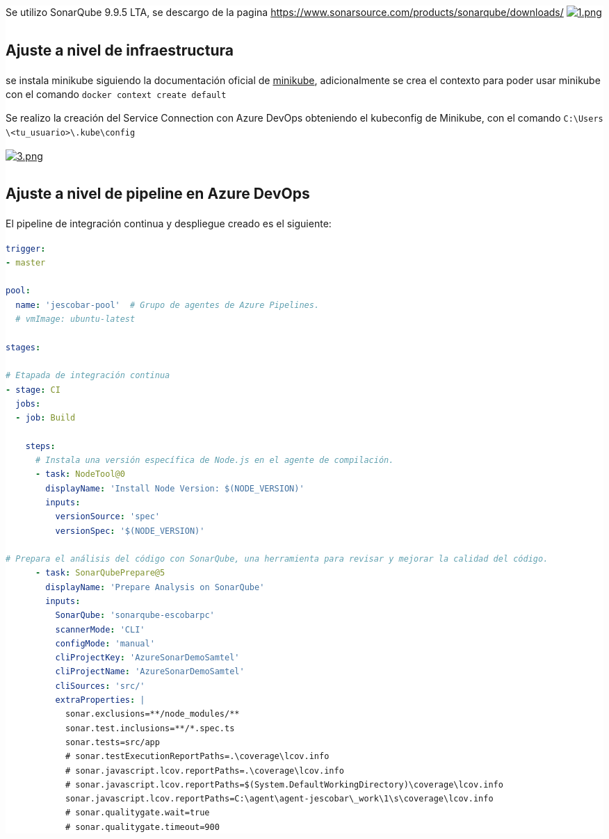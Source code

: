Se utilizo SonarQube 9.9.5 LTA, se descargo de la pagina https://www.sonarsource.com/products/sonarqube/downloads/
[![1.png](https://i.postimg.cc/Qt5c5XXz/1.png)](https://postimg.cc/LY9qFFgk)

## Ajuste a nivel de infraestructura

se instala minikube siguiendo la documentación oficial de [minikube](https://minikube.sigs.k8s.io/docs/start/?arch=%2Fwindows%2Fx86-64%2Fstable%2F.exe+download "minikube"),  adicionalmente se crea el contexto para poder usar minikube con el comando `docker context create default`

Se realizo la creación del Service Connection con Azure DevOps obteniendo el kubeconfig de Minikube, con el comando `C:\Users\<tu_usuario>\.kube\config
`

[![3.png](https://i.postimg.cc/Gtq8P6GG/3.png)](https://postimg.cc/hQQtcyCt)

## Ajuste a nivel de pipeline en Azure DevOps

El pipeline de integración continua y despliegue creado es el siguiente:

```yaml
trigger:
- master

pool:
  name: 'jescobar-pool'  # Grupo de agentes de Azure Pipelines.
  # vmImage: ubuntu-latest

stages:

# Etapada de integración continua
- stage: CI
  jobs:
  - job: Build

    steps:
      # Instala una versión específica de Node.js en el agente de compilación.
      - task: NodeTool@0
        displayName: 'Install Node Version: $(NODE_VERSION)'
        inputs:
          versionSource: 'spec'
          versionSpec: '$(NODE_VERSION)'

# Prepara el análisis del código con SonarQube, una herramienta para revisar y mejorar la calidad del código.
      - task: SonarQubePrepare@5
        displayName: 'Prepare Analysis on SonarQube'
        inputs:
          SonarQube: 'sonarqube-escobarpc'
          scannerMode: 'CLI'
          configMode: 'manual'
          cliProjectKey: 'AzureSonarDemoSamtel'
          cliProjectName: 'AzureSonarDemoSamtel'
          cliSources: 'src/'
          extraProperties: |
            sonar.exclusions=**/node_modules/**
            sonar.test.inclusions=**/*.spec.ts
            sonar.tests=src/app
            # sonar.testExecutionReportPaths=.\coverage\lcov.info
            # sonar.javascript.lcov.reportPaths=.\coverage\lcov.info
            # sonar.javascript.lcov.reportPaths=$(System.DefaultWorkingDirectory)\coverage\lcov.info
            sonar.javascript.lcov.reportPaths=C:\agent\agent-jescobar\_work\1\s\coverage\lcov.info
            # sonar.qualitygate.wait=true
            # sonar.qualitygate.timeout=900
```